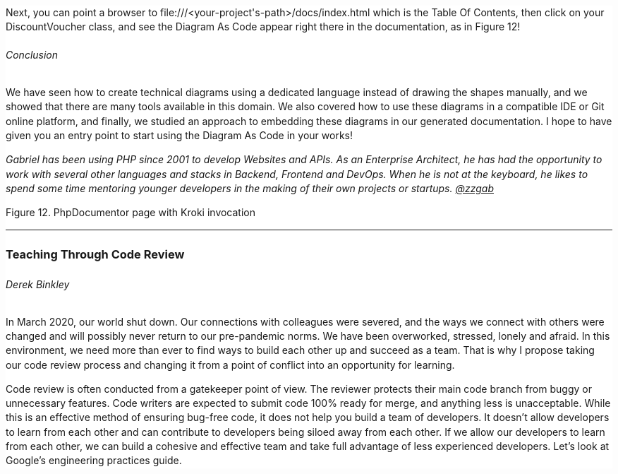 Next, you can point a browser to
file:///<your-project's-path>/docs/index.html which is the
Table Of Contents, then click on your DiscountVoucher class,
and see the Diagram As Code appear right there in the documentation, as in Figure 12!


###### Conclusion

We have seen how to create technical diagrams using a
dedicated language instead of drawing the shapes manually,
and we showed that there are many tools available in this
domain. We also covered how to use these diagrams in a
compatible IDE or Git online platform, and finally, we studied
an approach to embedding these diagrams in our generated
documentation.
I hope to have given you an entry point to start using the
Diagram As Code in your works!

_Gabriel has been using PHP since 2001 to_
_develop Websites and APIs. As an Enterprise_
_Architect, he has had the opportunity to_
_work with several other languages and stacks_
_in Backend, Frontend and DevOps. When_
_he is not at the keyboard, he likes to spend_
_some time mentoring younger developers in_
_the making of their own projects or startups._
_[@zzgab](https://www.twitter.com/zzgab)_


Figure 12. PhpDocumentor page with Kroki invocation


-----

### Teaching Through Code Review

###### Derek Binkley

 In March 2020, our world shut down. Our connections with colleagues were severed, and the ways we connect with others were changed and will possibly never return to our pre-pandemic norms. We have been overworked, stressed, lonely and afraid. In this environment, we need more than ever to find ways to build each other up and succeed as a team. That is why I propose taking our code review process and changing it from a point of conflict into an opportunity for learning.


Code review is often conducted from a gatekeeper point
of view. The reviewer protects their main code branch from
buggy or unnecessary features. Code writers are expected
to submit code 100% ready for merge, and anything less is
unacceptable. While this is an effective method of ensuring
bug-free code, it does not help you build a team of developers.
It doesn’t allow developers to learn from each other and can
contribute to developers being siloed away from each other.
If we allow our developers to learn from each other, we can
build a cohesive and effective team and take full advantage of
less experienced developers.
Let’s look at Google’s engineering practices guide.
